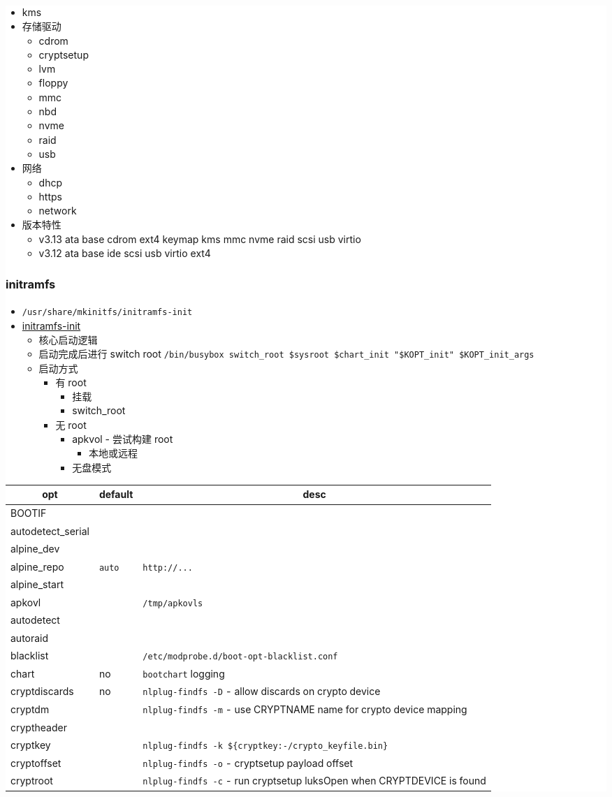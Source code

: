   - kms
- 存储驱动
  - cdrom
  - cryptsetup
  - lvm
  - floppy
  - mmc
  - nbd
  - nvme
  - raid
  - usb
- 网络
  - dhcp
  - https
  - network
- 版本特性
  - v3.13 ata base cdrom ext4 keymap kms mmc nvme raid scsi usb virtio
  - v3.12 ata base ide scsi usb virtio ext4

### initramfs

- `/usr/share/mkinitfs/initramfs-init`
- [initramfs-init](https://github.com/alpinelinux/mkinitfs/blob/master/initramfs-init.in)
  - 核心启动逻辑
  - 启动完成后进行 switch root `/bin/busybox switch_root $sysroot $chart_init "$KOPT_init" $KOPT_init_args`
  - 启动方式
    - 有 root
      - 挂载
      - switch_root
    - 无 root
      - apkvol - 尝试构建 root
        - 本地或远程
      - 无盘模式

| opt               | default      | desc                                                                                      |
| ----------------- | ------------ | ----------------------------------------------------------------------------------------- |
| BOOTIF            |
| autodetect_serial |
| alpine_dev        |
| alpine_repo       | `auto`       | `http://...`                                                                              |
| alpine_start      |
| apkovl            |              | `/tmp/apkovls`                                                                            |
| autodetect        |
| autoraid          |
| blacklist         |              | `/etc/modprobe.d/boot-opt-blacklist.conf`                                                 |
| chart             | no           | `bootchart` logging                                                                       |
| cryptdiscards     | no           | `nlplug-findfs -D` - allow discards on crypto device                                      |
| cryptdm           |              | `nlplug-findfs -m` - use CRYPTNAME name for crypto device mapping                         |
| cryptheader       |
| cryptkey          |              | `nlplug-findfs -k ${cryptkey:-/crypto_keyfile.bin}`                                       |
| cryptoffset       |              | `nlplug-findfs -o` - cryptsetup payload offset                                            |
| cryptroot         |              | `nlplug-findfs -c` - run cryptsetup luksOpen when CRYPTDEVICE is found                    |